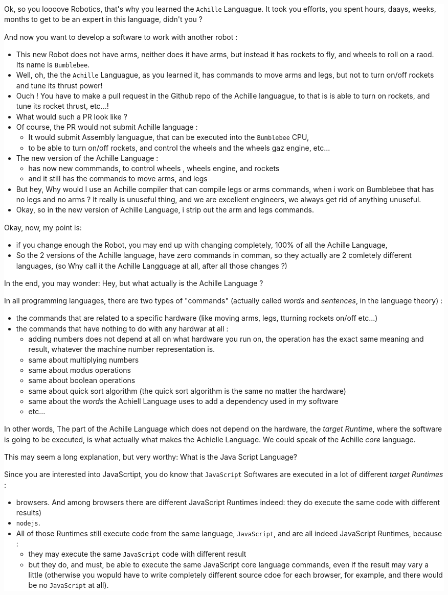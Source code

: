 Ok, so you loooove Robotics, that's why you learned the `Achille` Languague. It took you efforts, you spent hours, daays, weeks, months to get to be an expert in this language, didn't you ?

And now you want to develop a software to work with another robot :
* This new Robot does not have arms, neither does it have arms, but instead it has rockets to fly, and wheels to roll on a raod. Its name is `Bumblebee`.
* Well, oh, the the `Achille` Languague, as you learned it, has commands to move arms and legs, but not to turn on/off rockets and tune its thrust power!
* Ouch ! You have to make a pull request in the Github repo of the Achille languague, to that is is able to turn on rockets, and tune its rocket thrust, etc...!
* What would such a PR look like ?
* Of course, the PR would not submit Achille language :
  * It would submit Assembly languague, that can be executed into the `Bumblebee` CPU,
  * to be able to turn on/off rockets, and control the wheels and the wheels gaz engine, etc...
* The new version of the Achille Language :
  * has now new commmands, to control wheels , wheels engine, and rockets
  * and it still has the commands to move arms, and legs
* But hey, Why would I use an Achille compiler that can compile legs or arms commands, when i work on Bumblebee that has no legs and no arms ? It really is unuseful thing, and we are excellent engineers, we always get rid of anything unuseful.
* Okay, so in the new version of Achille Language, i strip out the arm and legs commands.

Okay, now, my point is:
* if you change enough the Robot, you may end up with changing completely, 100% of all the Achille Language,
* So the 2 versions of the Achille language, have zero commands in comman, so they actually are 2 comletely different languages, (so Why call it the Achille Langguage at all, after all those changes ?)

In the end, you may wonder: Hey, but what actually is the Achille Language ?


In all programming languages, there are two types of "commands" (actually called _words_ and _sentences_, in the language theory) :
* the commands that are related to a specific hardware (like moving arms, legs, tturning rockets on/off etc...)
* the commands that have nothing to do with any hardwar at all :
  * adding numbers does not depend at all on what hardware you run on, the operation has the exact same meaning and result, whatever the machine number representation is.
  * same about multiplying numbers
  * same about modus operations
  * same about boolean operations
  * same about quick sort algorithm (the quick sort algorithm is the same no matter the  hardware)
  * same about the _words_ the Achiell Language uses to add a dependency used in my software
  * etc...

In other words, The part of the Achille Language which does not depend on the hardware, the _target Runtime_, where the software is going to be executed, is what actually what makes the Achielle Language. We could speak of the Achille _core_ language.

This may seem a long explanation, but very worthy: What is the Java Script Language?



Since you are interested into JavaScrtipt, you do know that `JavaScript` Softwares are executed in a lot of different _target Runtimes_ :
* browsers. And among browsers there are different JavaScript Runtimes indeed: they do execute the same code with different results)
* `nodejs`.
* All of those Runtimes still execute code from the same language, `JavaScript`, and are all indeed JavaScript Runtimes, because :
  * they may execute the same `JavaScript` code with different result
  * but they do, and must, be able to execute the same JavaScript core language commands, even if the result may vary a little (otherwise you wopuld have to write completely different source cdoe for each browser, for example, and there would be no `JavaScript` at all).
